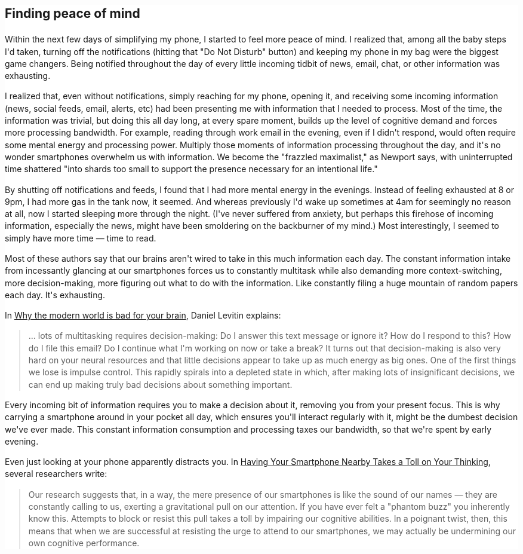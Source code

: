 ## Finding peace of mind

Within the next few days of simplifying my phone, I started to feel more peace of mind. I realized that, among all the baby steps I'd taken, turning off the notifications (hitting that "Do Not Disturb" button) and keeping my phone in my bag were the biggest game changers. Being notified throughout the day of every little incoming tidbit of news, email, chat, or other information was exhausting.

I realized that, even without notifications, simply reaching for my phone, opening it, and receiving some incoming information (news, social feeds, email, alerts, etc) had been presenting me with information that I needed to process. Most of the time, the information was trivial, but doing this all day long, at every spare moment, builds up the level of cognitive demand and forces more processing bandwidth. For example, reading through work email in the evening, even if I didn't respond, would often require some mental energy and processing power. Multiply those moments of information processing throughout the day, and it's no wonder smartphones overwhelm us with information. We become the "frazzled maximalist," as Newport says, with uninterrupted time shattered "into shards too small to support the presence necessary for an intentional life."

By shutting off notifications and feeds, I found that I had more mental energy in the evenings. Instead of feeling exhausted at 8 or 9pm, I had more gas in the tank now, it seemed. And whereas previously I'd wake up sometimes at 4am for seemingly no reason at all, now I started sleeping more through the night. (I've never suffered from anxiety, but perhaps this firehose of incoming information, especially the news, might have been smoldering on the backburner of my mind.) Most interestingly, I seemed to simply have more time &mdash; time to read.

Most of these authors say that our brains aren't wired to take in this much information each day. The constant information intake from incessantly glancing at our smartphones forces us to constantly multitask while also demanding more context-switching, more decision-making, more figuring out what to do with the information. Like constantly filing a huge mountain of random papers each day. It's exhausting.

In [Why the modern world is bad for your brain](https://www.theguardian.com/science/2015/jan/18/modern-world-bad-for-brain-daniel-j-levitin-organized-mind-information-overload), Daniel Levitin explains:

> ... lots of multitasking requires decision-making: Do I answer this text message or ignore it? How do I respond to this? How do I file this email? Do I continue what I'm working on now or take a break? It turns out that decision-making is also very hard on your neural resources and that little decisions appear to take up as much energy as big ones. One of the first things we lose is impulse control. This rapidly spirals into a depleted state in which, after making lots of insignificant decisions, we can end up making truly bad decisions about something important.

Every incoming bit of information requires you to make a decision about it, removing you from your present focus. This is why carrying a smartphone around in your pocket all day, which ensures you'll interact regularly with it, might be the dumbest decision we've ever made. This constant information consumption and processing taxes our bandwidth, so that we're spent by early evening.

Even just looking at your phone apparently distracts you. In [Having Your Smartphone Nearby Takes a Toll on Your Thinking](https://hbr.org/2018/03/having-your-smartphone-nearby-takes-a-toll-on-your-thinking), several researchers write:

> Our research suggests that, in a way, the mere presence of our smartphones is like the sound of our names &mdash; they are constantly calling to us, exerting a gravitational pull on our attention. If you have ever felt a "phantom buzz" you inherently know this. Attempts to block or resist this pull takes a toll by impairing our cognitive abilities. In a poignant twist, then, this means that when we are successful at resisting the urge to attend to our smartphones, we may actually be undermining our own cognitive performance.
